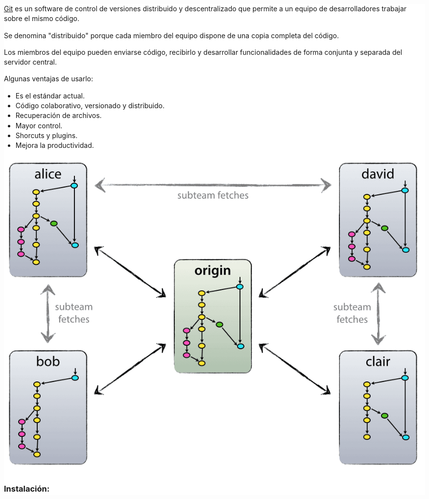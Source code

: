 [Git](https://git-scm.com/) es un software de control de versiones distribuido y descentralizado que permite a un equipo de desarrolladores trabajar sobre el mismo código.

Se denomina "distribuido" porque cada miembro del equipo dispone de una copia completa del código.

Los miembros del equipo pueden enviarse código, recibirlo y desarrollar funcionalidades de forma conjunta y separada del servidor central.

Algunas ventajas de usarlo:

- Es el estándar actual.
- Código colaborativo, versionado y distribuido.
- Recuperación de archivos.
- Mayor control.
- Shorcuts y plugins.
- Mejora la productividad.

![flujo-git](img/git-flujo.png)

### Instalación:
